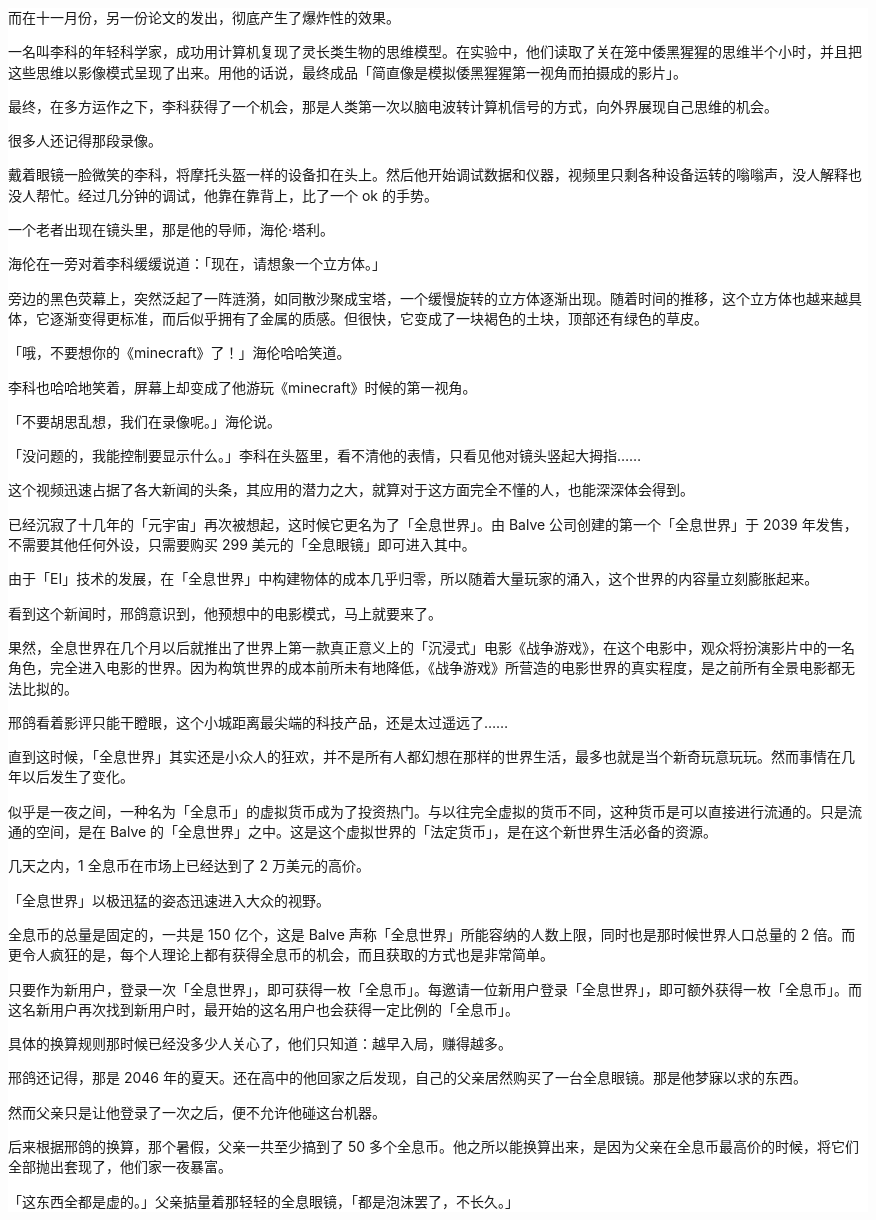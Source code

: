 而在十一月份，另一份论文的发出，彻底产生了爆炸性的效果。

一名叫李科的年轻科学家，成功用计算机复现了灵长类生物的思维模型。在实验中，他们读取了关在笼中倭黑猩猩的思维半个小时，并且把这些思维以影像模式呈现了出来。用他的话说，最终成品「简直像是模拟倭黑猩猩第一视角而拍摄成的影片」。

最终，在多方运作之下，李科获得了一个机会，那是人类第一次以脑电波转计算机信号的方式，向外界展现自己思维的机会。

很多人还记得那段录像。

戴着眼镜一脸微笑的李科，将摩托头盔一样的设备扣在头上。然后他开始调试数据和仪器，视频里只剩各种设备运转的嗡嗡声，没人解释也没人帮忙。经过几分钟的调试，他靠在靠背上，比了一个 ok 的手势。

一个老者出现在镜头里，那是他的导师，海伦·塔利。

海伦在一旁对着李科缓缓说道：「现在，请想象一个立方体。」

旁边的黑色荧幕上，突然泛起了一阵涟漪，如同散沙聚成宝塔，一个缓慢旋转的立方体逐渐出现。随着时间的推移，这个立方体也越来越具体，它逐渐变得更标准，而后似乎拥有了金属的质感。但很快，它变成了一块褐色的土块，顶部还有绿色的草皮。

「哦，不要想你的《minecraft》了！」海伦哈哈笑道。

李科也哈哈地笑着，屏幕上却变成了他游玩《minecraft》时候的第一视角。

「不要胡思乱想，我们在录像呢。」海伦说。

「没问题的，我能控制要显示什么。」李科在头盔里，看不清他的表情，只看见他对镜头竖起大拇指……

这个视频迅速占据了各大新闻的头条，其应用的潜力之大，就算对于这方面完全不懂的人，也能深深体会得到。

已经沉寂了十几年的「元宇宙」再次被想起，这时候它更名为了「全息世界」。由 Balve 公司创建的第一个「全息世界」于 2039 年发售，不需要其他任何外设，只需要购买 299 美元的「全息眼镜」即可进入其中。

由于「EI」技术的发展，在「全息世界」中构建物体的成本几乎归零，所以随着大量玩家的涌入，这个世界的内容量立刻膨胀起来。

看到这个新闻时，邢鸽意识到，他预想中的电影模式，马上就要来了。

果然，全息世界在几个月以后就推出了世界上第一款真正意义上的「沉浸式」电影《战争游戏》，在这个电影中，观众将扮演影片中的一名角色，完全进入电影的世界。因为构筑世界的成本前所未有地降低，《战争游戏》所营造的电影世界的真实程度，是之前所有全景电影都无法比拟的。

邢鸽看着影评只能干瞪眼，这个小城距离最尖端的科技产品，还是太过遥远了……

直到这时候，「全息世界」其实还是小众人的狂欢，并不是所有人都幻想在那样的世界生活，最多也就是当个新奇玩意玩玩。然而事情在几年以后发生了变化。

似乎是一夜之间，一种名为「全息币」的虚拟货币成为了投资热门。与以往完全虚拟的货币不同，这种货币是可以直接进行流通的。只是流通的空间，是在 Balve 的「全息世界」之中。这是这个虚拟世界的「法定货币」，是在这个新世界生活必备的资源。

几天之内，1 全息币在市场上已经达到了 2 万美元的高价。

「全息世界」以极迅猛的姿态迅速进入大众的视野。

全息币的总量是固定的，一共是 150 亿个，这是 Balve 声称「全息世界」所能容纳的人数上限，同时也是那时候世界人口总量的 2 倍。而更令人疯狂的是，每个人理论上都有获得全息币的机会，而且获取的方式也是非常简单。

只要作为新用户，登录一次「全息世界」，即可获得一枚「全息币」。每邀请一位新用户登录「全息世界」，即可额外获得一枚「全息币」。而这名新用户再次找到新用户时，最开始的这名用户也会获得一定比例的「全息币」。

具体的换算规则那时候已经没多少人关心了，他们只知道：越早入局，赚得越多。

邢鸽还记得，那是 2046 年的夏天。还在高中的他回家之后发现，自己的父亲居然购买了一台全息眼镜。那是他梦寐以求的东西。

然而父亲只是让他登录了一次之后，便不允许他碰这台机器。

后来根据邢鸽的换算，那个暑假，父亲一共至少搞到了 50 多个全息币。他之所以能换算出来，是因为父亲在全息币最高价的时候，将它们全部抛出套现了，他们家一夜暴富。

「这东西全都是虚的。」父亲掂量着那轻轻的全息眼镜，「都是泡沫罢了，不长久。」
